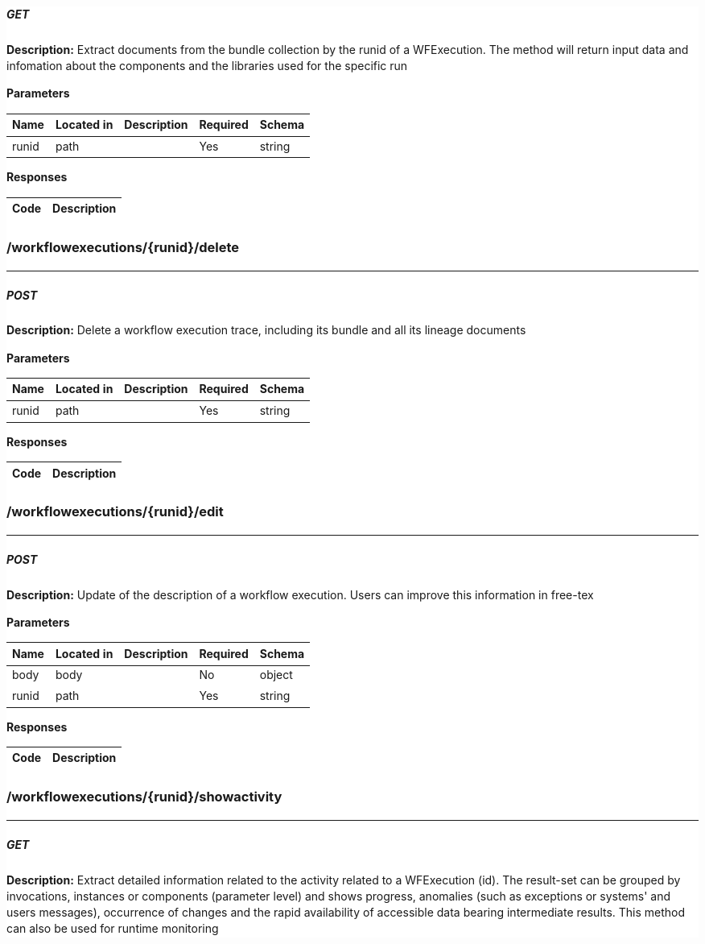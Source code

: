 ##### ***GET***
**Description:** Extract documents from the bundle collection by the runid of a WFExecution. The method will return input data and infomation about the components and the libraries used for the specific run

**Parameters**

| Name | Located in | Description | Required | Schema |
| ---- | ---------- | ----------- | -------- | ---- |
| runid | path |  | Yes | string |

**Responses**

| Code | Description |
| ---- | ----------- |

### /workflowexecutions/{runid}/delete
---
##### ***POST***
**Description:** Delete a workflow execution trace, including its bundle and all its lineage documents

**Parameters**

| Name | Located in | Description | Required | Schema |
| ---- | ---------- | ----------- | -------- | ---- |
| runid | path |  | Yes | string |

**Responses**

| Code | Description |
| ---- | ----------- |

### /workflowexecutions/{runid}/edit
---
##### ***POST***
**Description:** Update of the description of a workflow execution. Users can improve this information in free-tex

**Parameters**

| Name | Located in | Description | Required | Schema |
| ---- | ---------- | ----------- | -------- | ---- |
| body | body |  | No | object |
| runid | path |  | Yes | string |

**Responses**

| Code | Description |
| ---- | ----------- |

### /workflowexecutions/{runid}/showactivity
---
##### ***GET***
**Description:** Extract detailed information related to the activity related to a WFExecution (id). The result-set can be grouped by invocations, instances or components (parameter level) and shows progress, anomalies (such as exceptions or systems' and users messages), occurrence of changes and the rapid availability of accessible data bearing intermediate results. This method can also be used for runtime monitoring
